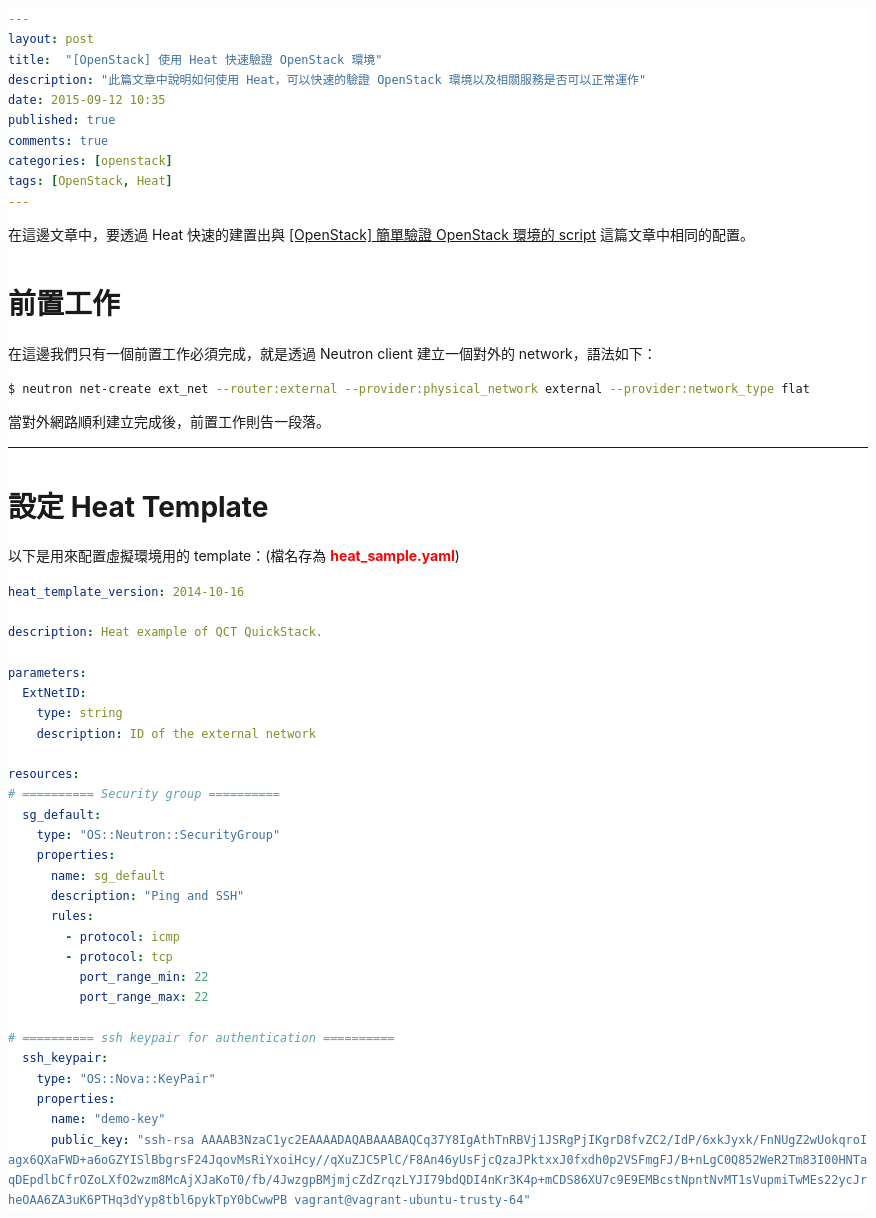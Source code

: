 ```yaml
---
layout: post
title:  "[OpenStack] 使用 Heat 快速驗證 OpenStack 環境"
description: "此篇文章中說明如何使用 Heat，可以快速的驗證 OpenStack 環境以及相關服務是否可以正常運作"
date: 2015-09-12 10:35
published: true
comments: true
categories: [openstack]
tags: [OpenStack, Heat]
---
```


在這邊文章中，要透過 Heat 快速的建置出與 [[OpenStack] 簡單驗證 OpenStack 環境的 script](http://godleon.github.io/blog/2015/09/01/Simple-Script-For-Verify-OpenStack/) 這篇文章中相同的配置。

前置工作
=======

在這邊我們只有一個前置工作必須完成，就是透過 Neutron client 建立一個對外的 network，語法如下：

```bash
$ neutron net-create ext_net --router:external --provider:physical_network external --provider:network_type flat
```

當對外網路順利建立完成後，前置工作則告一段落。

------------------------------------------------

設定 Heat Template
==================

以下是用來配置虛擬環境用的 template：(檔名存為 **<font color='red'>heat_sample.yaml</font>**)

```yaml
heat_template_version: 2014-10-16

description: Heat example of QCT QuickStack.

parameters:
  ExtNetID:
    type: string
    description: ID of the external network

resources:
# ========== Security group ==========
  sg_default:
    type: "OS::Neutron::SecurityGroup"
    properties:
      name: sg_default
      description: "Ping and SSH"
      rules:
        - protocol: icmp
        - protocol: tcp
          port_range_min: 22
          port_range_max: 22

# ========== ssh keypair for authentication ==========
  ssh_keypair:
    type: "OS::Nova::KeyPair"
    properties:
      name: "demo-key"
      public_key: "ssh-rsa AAAAB3NzaC1yc2EAAAADAQABAAABAQCq37Y8IgAthTnRBVj1JSRgPjIKgrD8fvZC2/IdP/6xkJyxk/FnNUgZ2wUokqroIagx6QXaFWD+a6oGZYISlBbgrsF24JqovMsRiYxoiHcy//qXuZJC5PlC/F8An46yUsFjcQzaJPktxxJ0fxdh0p2VSFmgFJ/B+nLgC0Q852WeR2Tm83I00HNTaqDEpdlbCfrOZoLXfO2wzm8McAjXJaKoT0/fb/4JwzgpBMjmjcZdZrqzLYJI79bdQDI4nKr3K4p+mCDS86XU7c9E9EMBcstNpntNvMT1sVupmiTwMEs22ycJrheOAA6ZA3uK6PTHq3dYyp8tbl6pykTpY0bCwwPB vagrant@vagrant-ubuntu-trusty-64"
```